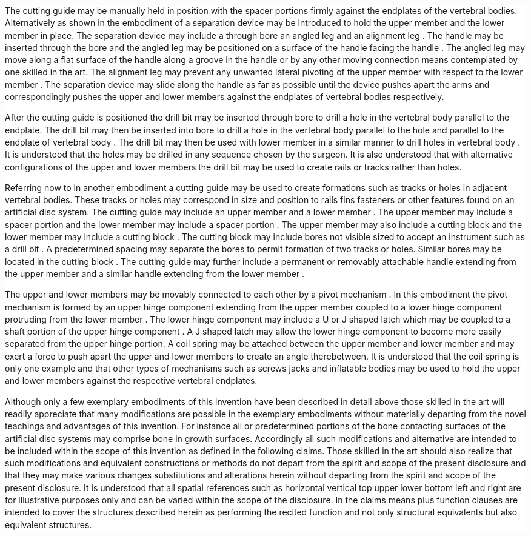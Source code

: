 The cutting guide may be manually held in position with the spacer portions firmly against the endplates of the vertebral bodies. Alternatively as shown in the embodiment of a separation device may be introduced to hold the upper member and the lower member in place. The separation device may include a through bore an angled leg and an alignment leg . The handle may be inserted through the bore and the angled leg may be positioned on a surface of the handle facing the handle . The angled leg may move along a flat surface of the handle along a groove in the handle or by any other moving connection means contemplated by one skilled in the art. The alignment leg may prevent any unwanted lateral pivoting of the upper member with respect to the lower member . The separation device may slide along the handle as far as possible until the device pushes apart the arms and correspondingly pushes the upper and lower members against the endplates of vertebral bodies respectively.

After the cutting guide is positioned the drill bit may be inserted through bore to drill a hole in the vertebral body parallel to the endplate. The drill bit may then be inserted into bore to drill a hole in the vertebral body parallel to the hole and parallel to the endplate of vertebral body . The drill bit may then be used with lower member in a similar manner to drill holes in vertebral body . It is understood that the holes may be drilled in any sequence chosen by the surgeon. It is also understood that with alternative configurations of the upper and lower members the drill bit may be used to create rails or tracks rather than holes.

Referring now to in another embodiment a cutting guide may be used to create formations such as tracks or holes in adjacent vertebral bodies. These tracks or holes may correspond in size and position to rails fins fasteners or other features found on an artificial disc system. The cutting guide may include an upper member and a lower member . The upper member may include a spacer portion and the lower member may include a spacer portion . The upper member may also include a cutting block and the lower member may include a cutting block . The cutting block may include bores not visible sized to accept an instrument such as a drill bit . A predetermined spacing may separate the bores to permit formation of two tracks or holes. Similar bores may be located in the cutting block . The cutting guide may further include a permanent or removably attachable handle extending from the upper member and a similar handle extending from the lower member .

The upper and lower members may be movably connected to each other by a pivot mechanism . In this embodiment the pivot mechanism is formed by an upper hinge component extending from the upper member coupled to a lower hinge component protruding from the lower member . The lower hinge component may include a U or J shaped latch which may be coupled to a shaft portion of the upper hinge component . A J shaped latch may allow the lower hinge component to become more easily separated from the upper hinge portion. A coil spring may be attached between the upper member and lower member and may exert a force to push apart the upper and lower members to create an angle therebetween. It is understood that the coil spring is only one example and that other types of mechanisms such as screws jacks and inflatable bodies may be used to hold the upper and lower members against the respective vertebral endplates.

Although only a few exemplary embodiments of this invention have been described in detail above those skilled in the art will readily appreciate that many modifications are possible in the exemplary embodiments without materially departing from the novel teachings and advantages of this invention. For instance all or predetermined portions of the bone contacting surfaces of the artificial disc systems may comprise bone in growth surfaces. Accordingly all such modifications and alternative are intended to be included within the scope of this invention as defined in the following claims. Those skilled in the art should also realize that such modifications and equivalent constructions or methods do not depart from the spirit and scope of the present disclosure and that they may make various changes substitutions and alterations herein without departing from the spirit and scope of the present disclosure. It is understood that all spatial references such as horizontal vertical top upper lower bottom left and right are for illustrative purposes only and can be varied within the scope of the disclosure. In the claims means plus function clauses are intended to cover the structures described herein as performing the recited function and not only structural equivalents but also equivalent structures.

